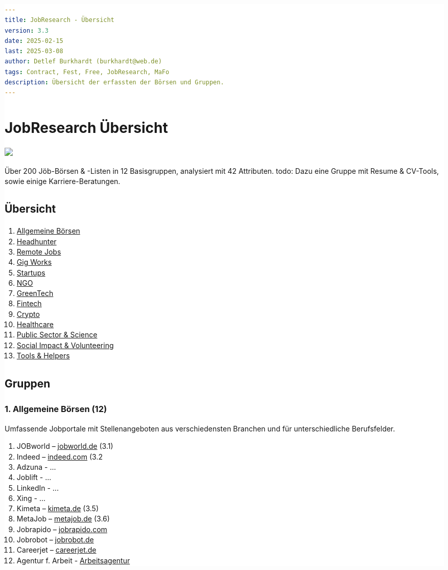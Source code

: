 ```yaml
---
title: JobResearch - Übersicht
version: 3.3
date: 2025-02-15
last: 2025-03-08
author: Detlef Burkhardt (burkhardt@web.de)
tags: Contract, Fest, Free, JobResearch, MaFo
description: Übersicht der erfassten der Börsen und Gruppen.
---
```



# JobResearch Übersicht
![](https://lab.nrw/hedgedoc/uploads/5d4aa6aa-a436-4871-8c74-45ff6ab928d0.png)

Über 200 Jöb-Börsen & -Listen in 12 Basisgruppen, analysiert mit 42 Attributen. todo: Dazu eine Gruppe mit Resume & CV-Tools, sowie einige Karriere-Beratungen.

<h2 id="toc">Übersicht</h2>


<ol>
  <li><a href="#allgemein">Allgemeine Börsen</a></li>
  <li><a href="#klassik">Headhunter</a></li>
  <li><a href="#remote">Remote Jobs</a></li>
  <li><a href="#direct">Gig Works</a></li>
  <li><a href="#startups">Startups</a></li>  
  <li><a href="#ngo">NGO</a></li>
  <li><a href="#greentech">GreenTech</a></li>
  <li><a href="#fintech">Fintech</a></li>
  <li><a href="#crypto">Crypto</a></li>
  <li><a href="#healthcare">Healthcare</a></li>    
  <li><a href="#public">Public Sector & Science</a></li>
  <li><a href="#engel">Social Impact & Volunteering</a></li>
  <li><a href="#tools">Tools & Helpers</a></li>  
</ol>


## Gruppen

<h3 id="allgemein">1. Allgemeine Börsen (12)</h3>

Umfassende Jobportale mit Stellenangeboten aus verschiedensten Branchen und für unterschiedliche Berufsfelder.

1. JOBworld – [jobworld.de](https://www.jobworld.de) (3.1)
1. Indeed – [indeed.com](https://www.indeed.com) (3.2
1. Adzuna - ...
1. Joblift - ...
1. LinkedIn - ...
1. Xing - ...
1. Kimeta – [kimeta.de](https://www.kimeta.de) (3.5)
1. MetaJob – [metajob.de](https://www.metajob.de) (3.6)
1. Jobrapido – [jobrapido.com](https://www.jobrapido.com)  
1. Jobrobot – [jobrobot.de](https://www.jobrobot.de)  
1. Careerjet – [careerjet.de](https://www.careerjet.de)
1. Agentur f. Arbeit - [Arbeitsagentur](https://jobboerse.arbeitsagentur.de/) 
